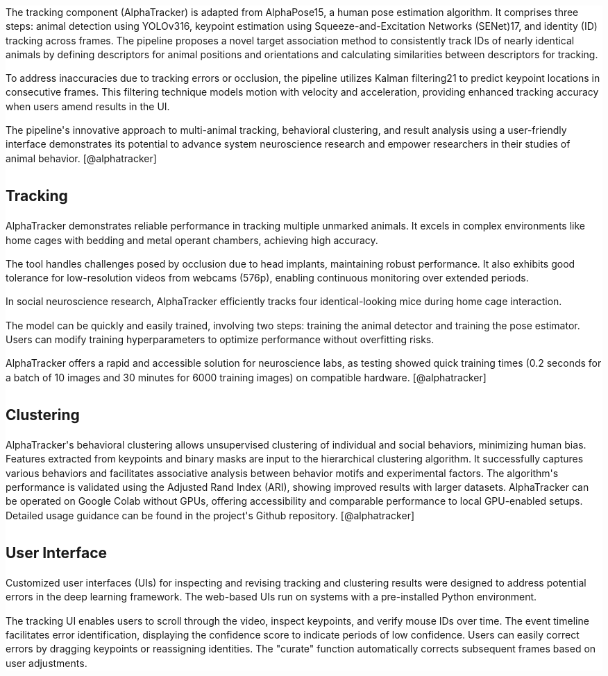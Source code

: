 The tracking component (AlphaTracker) is adapted from AlphaPose15, a human pose estimation algorithm. It comprises three steps: animal detection using YOLOv316, keypoint estimation using Squeeze-and-Excitation Networks (SENet)17, and identity (ID) tracking across frames. The pipeline proposes a novel target association method to consistently track IDs of nearly identical animals by defining descriptors for animal positions and orientations and calculating similarities between descriptors for tracking.

To address inaccuracies due to tracking errors or occlusion, the pipeline utilizes Kalman filtering21 to predict keypoint locations in consecutive frames. This filtering technique models motion with velocity and acceleration, providing enhanced tracking accuracy when users amend results in the UI.

The pipeline's innovative approach to multi-animal tracking, behavioral clustering, and result analysis using a user-friendly interface demonstrates its potential to advance system neuroscience research and empower researchers in their studies of animal behavior. [@alphatracker]

## Tracking

AlphaTracker demonstrates reliable performance in tracking multiple unmarked animals. It excels in complex environments like home cages with bedding and metal operant chambers, achieving high accuracy.

The tool handles challenges posed by occlusion due to head implants, maintaining robust performance. It also exhibits good tolerance for low-resolution videos from webcams (576p), enabling continuous monitoring over extended periods.

In social neuroscience research, AlphaTracker efficiently tracks four identical-looking mice during home cage interaction.

The model can be quickly and easily trained, involving two steps: training the animal detector and training the pose estimator. Users can modify training hyperparameters to optimize performance without overfitting risks.

AlphaTracker offers a rapid and accessible solution for neuroscience labs, as testing showed quick training times (0.2 seconds for a batch of 10 images and 30 minutes for 6000 training images) on compatible hardware. [@alphatracker]

## Clustering

AlphaTracker's behavioral clustering allows unsupervised clustering of individual and social behaviors, minimizing human bias. Features extracted from keypoints and binary masks are input to the hierarchical clustering algorithm. It successfully captures various behaviors and facilitates associative analysis between behavior motifs and experimental factors. The algorithm's performance is validated using the Adjusted Rand Index (ARI), showing improved results with larger datasets. AlphaTracker can be operated on Google Colab without GPUs, offering accessibility and comparable performance to local GPU-enabled setups. Detailed usage guidance can be found in the project's Github repository. [@alphatracker]

## User Interface

Customized user interfaces (UIs) for inspecting and revising tracking and clustering results were designed to address potential errors in the deep learning framework. The web-based UIs run on systems with a pre-installed Python environment.

The tracking UI enables users to scroll through the video, inspect keypoints, and verify mouse IDs over time. The event timeline facilitates error identification, displaying the confidence score to indicate periods of low confidence. Users can easily correct errors by dragging keypoints or reassigning identities. The "curate" function automatically corrects subsequent frames based on user adjustments.
